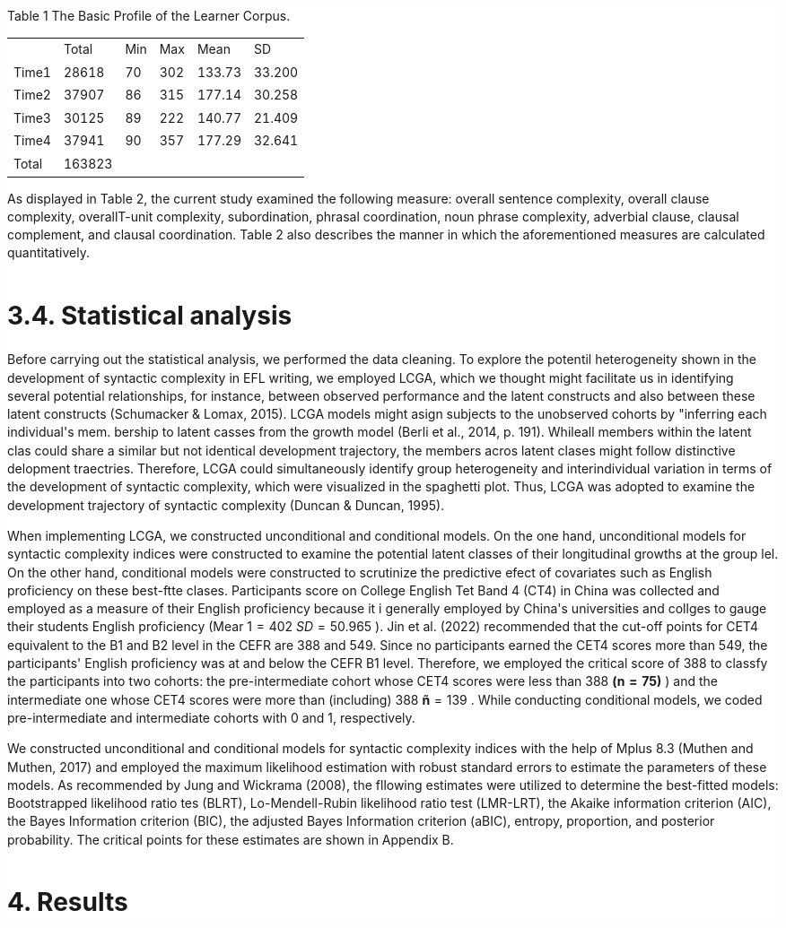 Table 1 The Basic Profile of the Learner Corpus.   

<html><body><table><tr><td></td><td>Total</td><td>Min</td><td>Max</td><td>Mean</td><td>SD</td></tr><tr><td>Time1</td><td>28618</td><td>70</td><td>302</td><td>133.73</td><td>33.200</td></tr><tr><td>Time2</td><td>37907</td><td>86</td><td>315</td><td>177.14</td><td>30.258</td></tr><tr><td>Time3</td><td>30125</td><td>89</td><td>222</td><td>140.77</td><td>21.409</td></tr><tr><td>Time4</td><td>37941</td><td>90</td><td>357</td><td>177.29</td><td>32.641</td></tr><tr><td>Total</td><td>163823</td><td></td><td></td><td></td><td></td></tr></table></body></html>

As displayed in Table 2, the current study examined the following measure: overall sentence complexity, overall clause complexity, overallT-unit complexity, subordination, phrasal coordination, noun phrase complexity, adverbial clause, clausal complement, and clausal coordination. Table 2 also describes the manner in which the aforementioned measures are calculated quantitatively.

# 3.4. Statistical analysis

Before carrying out the statistical analysis, we performed the data cleaning. To explore the potentil heterogeneity shown in the development of syntactic complexity in EFL writing, we employed LCGA, which we thought might facilitate us in identifying several potential relationships, for instance, between observed performance and the latent constructs and also between these latent constructs (Schumacker & Lomax, 2015). LCGA models might asign subjects to the unobserved cohorts by "inferring each individual's mem. bership to latent casses from the growth model (Berli et al., 2014, p. 191). Whileall members within the latent clas could share a similar but not identical development trajectory, the members acros latent clases might follow distinctive delopment traectries. Therefore, LCGA could simultaneously identify group heterogeneity and interindividual variation in terms of the development of syntactic complexity, which were visualized in the spaghetti plot. Thus, LCGA was adopted to examine the development trajectory of syntactic complexity (Duncan & Duncan, 1995).

When implementing LCGA, we constructed unconditional and conditional models. On the one hand, unconditional models for syntactic complexity indices were constructed to examine the potential latent classes of their longitudinal growths at the group lel. On the other hand, conditional models were constructed to scrutinize the predictive efect of covariates such as English proficiency on these best-ftte clases. Participants score on College English Tet Band 4 (CT4) in China was collected and employed as a measure of their English proficiency because it i generally employed by China's universities and collges to gauge their students English proficiency (Mear $\scriptstyle 1 = 4 0 2$ $S D { = } 5 0 . 9 6 5$ ). Jin et al. (2022) recommended that the cut-off points for CET4 equivalent to the B1 and B2 level in the CEFR are 388 and 549. Since no participants earned the CET4 scores more than 549, the participants' English proficiency was at and below the CEFR B1 level. Therefore, we employed the critical score of 388 to classfy the participants into two cohorts: the pre-intermediate cohort whose CET4 scores were less than 388 $\mathbf { ( n = 7 5 ) }$ ) and the intermediate one whose CET4 scores were more than (including) 388 $\mathbf { \tilde { n } } = 1 3 9$ . While conducting conditional models, we coded pre-intermediate and intermediate cohorts with 0 and 1, respectively.

We constructed unconditional and conditional models for syntactic complexity indices with the help of Mplus 8.3 (Muthen and Muthen, 2017) and employed the maximum likelihood estimation with robust standard errors to estimate the parameters of these models. As recommended by Jung and Wickrama (2008), the fllowing estimates were utilized to determine the best-fitted models: Bootstrapped likelihood ratio tes (BLRT), Lo-Mendell-Rubin likelihood ratio test (LMR-LRT), the Akaike information criterion (AIC), the Bayes Information criterion (BIC), the adjusted Bayes Information criterion (aBIC), entropy, proportion, and posterior probability. The critical points for these estimates are shown in Appendix B.

# 4. Results
